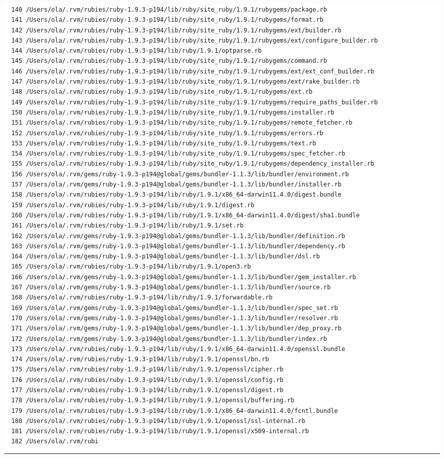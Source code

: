 ```
  140 /Users/ola/.rvm/rubies/ruby-1.9.3-p194/lib/ruby/site_ruby/1.9.1/rubygems/package.rb
  141 /Users/ola/.rvm/rubies/ruby-1.9.3-p194/lib/ruby/site_ruby/1.9.1/rubygems/format.rb
  142 /Users/ola/.rvm/rubies/ruby-1.9.3-p194/lib/ruby/site_ruby/1.9.1/rubygems/ext/builder.rb
  143 /Users/ola/.rvm/rubies/ruby-1.9.3-p194/lib/ruby/site_ruby/1.9.1/rubygems/ext/configure_builder.rb
  144 /Users/ola/.rvm/rubies/ruby-1.9.3-p194/lib/ruby/1.9.1/optparse.rb
  145 /Users/ola/.rvm/rubies/ruby-1.9.3-p194/lib/ruby/site_ruby/1.9.1/rubygems/command.rb
  146 /Users/ola/.rvm/rubies/ruby-1.9.3-p194/lib/ruby/site_ruby/1.9.1/rubygems/ext/ext_conf_builder.rb
  147 /Users/ola/.rvm/rubies/ruby-1.9.3-p194/lib/ruby/site_ruby/1.9.1/rubygems/ext/rake_builder.rb
  148 /Users/ola/.rvm/rubies/ruby-1.9.3-p194/lib/ruby/site_ruby/1.9.1/rubygems/ext.rb
  149 /Users/ola/.rvm/rubies/ruby-1.9.3-p194/lib/ruby/site_ruby/1.9.1/rubygems/require_paths_builder.rb
  150 /Users/ola/.rvm/rubies/ruby-1.9.3-p194/lib/ruby/site_ruby/1.9.1/rubygems/installer.rb
  151 /Users/ola/.rvm/rubies/ruby-1.9.3-p194/lib/ruby/site_ruby/1.9.1/rubygems/remote_fetcher.rb
  152 /Users/ola/.rvm/rubies/ruby-1.9.3-p194/lib/ruby/site_ruby/1.9.1/rubygems/errors.rb
  153 /Users/ola/.rvm/rubies/ruby-1.9.3-p194/lib/ruby/site_ruby/1.9.1/rubygems/text.rb
  154 /Users/ola/.rvm/rubies/ruby-1.9.3-p194/lib/ruby/site_ruby/1.9.1/rubygems/spec_fetcher.rb
  155 /Users/ola/.rvm/rubies/ruby-1.9.3-p194/lib/ruby/site_ruby/1.9.1/rubygems/dependency_installer.rb
  156 /Users/ola/.rvm/gems/ruby-1.9.3-p194@global/gems/bundler-1.1.3/lib/bundler/environment.rb
  157 /Users/ola/.rvm/gems/ruby-1.9.3-p194@global/gems/bundler-1.1.3/lib/bundler/installer.rb
  158 /Users/ola/.rvm/rubies/ruby-1.9.3-p194/lib/ruby/1.9.1/x86_64-darwin11.4.0/digest.bundle
  159 /Users/ola/.rvm/rubies/ruby-1.9.3-p194/lib/ruby/1.9.1/digest.rb
  160 /Users/ola/.rvm/rubies/ruby-1.9.3-p194/lib/ruby/1.9.1/x86_64-darwin11.4.0/digest/sha1.bundle
  161 /Users/ola/.rvm/rubies/ruby-1.9.3-p194/lib/ruby/1.9.1/set.rb
  162 /Users/ola/.rvm/gems/ruby-1.9.3-p194@global/gems/bundler-1.1.3/lib/bundler/definition.rb
  163 /Users/ola/.rvm/gems/ruby-1.9.3-p194@global/gems/bundler-1.1.3/lib/bundler/dependency.rb
  164 /Users/ola/.rvm/gems/ruby-1.9.3-p194@global/gems/bundler-1.1.3/lib/bundler/dsl.rb
  165 /Users/ola/.rvm/rubies/ruby-1.9.3-p194/lib/ruby/1.9.1/open3.rb
  166 /Users/ola/.rvm/gems/ruby-1.9.3-p194@global/gems/bundler-1.1.3/lib/bundler/gem_installer.rb
  167 /Users/ola/.rvm/gems/ruby-1.9.3-p194@global/gems/bundler-1.1.3/lib/bundler/source.rb
  168 /Users/ola/.rvm/rubies/ruby-1.9.3-p194/lib/ruby/1.9.1/forwardable.rb
  169 /Users/ola/.rvm/gems/ruby-1.9.3-p194@global/gems/bundler-1.1.3/lib/bundler/spec_set.rb
  170 /Users/ola/.rvm/gems/ruby-1.9.3-p194@global/gems/bundler-1.1.3/lib/bundler/resolver.rb
  171 /Users/ola/.rvm/gems/ruby-1.9.3-p194@global/gems/bundler-1.1.3/lib/bundler/dep_proxy.rb
  172 /Users/ola/.rvm/gems/ruby-1.9.3-p194@global/gems/bundler-1.1.3/lib/bundler/index.rb
  173 /Users/ola/.rvm/rubies/ruby-1.9.3-p194/lib/ruby/1.9.1/x86_64-darwin11.4.0/openssl.bundle
  174 /Users/ola/.rvm/rubies/ruby-1.9.3-p194/lib/ruby/1.9.1/openssl/bn.rb
  175 /Users/ola/.rvm/rubies/ruby-1.9.3-p194/lib/ruby/1.9.1/openssl/cipher.rb
  176 /Users/ola/.rvm/rubies/ruby-1.9.3-p194/lib/ruby/1.9.1/openssl/config.rb
  177 /Users/ola/.rvm/rubies/ruby-1.9.3-p194/lib/ruby/1.9.1/openssl/digest.rb
  178 /Users/ola/.rvm/rubies/ruby-1.9.3-p194/lib/ruby/1.9.1/openssl/buffering.rb
  179 /Users/ola/.rvm/rubies/ruby-1.9.3-p194/lib/ruby/1.9.1/x86_64-darwin11.4.0/fcntl.bundle
  180 /Users/ola/.rvm/rubies/ruby-1.9.3-p194/lib/ruby/1.9.1/openssl/ssl-internal.rb
  181 /Users/ola/.rvm/rubies/ruby-1.9.3-p194/lib/ruby/1.9.1/openssl/x509-internal.rb
  182 /Users/ola/.rvm/rubi 
```

* * *
